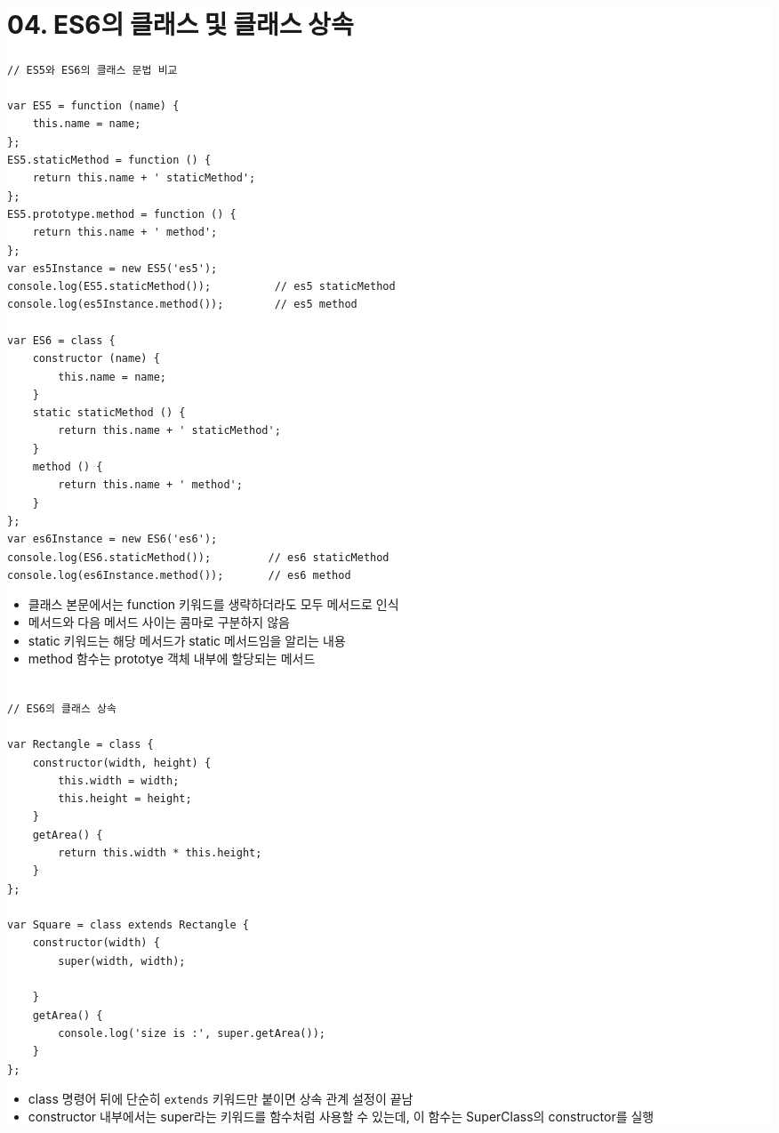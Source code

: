 # 04. ES6의 클래스 및 클래스 상속
```
// ES5와 ES6의 클래스 문법 비교

var ES5 = function (name) {
    this.name = name;
};
ES5.staticMethod = function () {
    return this.name + ' staticMethod';
};
ES5.prototype.method = function () {
    return this.name + ' method';
};
var es5Instance = new ES5('es5');
console.log(ES5.staticMethod());          // es5 staticMethod
console.log(es5Instance.method());        // es5 method

var ES6 = class {
    constructor (name) {
        this.name = name;
    }
    static staticMethod () {
        return this.name + ' staticMethod';
    }
    method () {
        return this.name + ' method';
    }
};
var es6Instance = new ES6('es6');
console.log(ES6.staticMethod());         // es6 staticMethod
console.log(es6Instance.method());       // es6 method
```
- 클래스 본문에서는 function 키워드를 생략하더라도 모두 메서드로 인식
- 메서드와 다음 메서드 사이는 콤마로 구분하지 않음
- static 키워드는 해당 메서드가 static 메서드임을 알리는 내용
- method 함수는 prototye 객체 내부에 할당되는 메서드  
&nbsp;

```
// ES6의 클래스 상속 

var Rectangle = class {
    constructor(width, height) {
        this.width = width;
        this.height = height;
    }
    getArea() {
        return this.width * this.height;
    }
};

var Square = class extends Rectangle {
    constructor(width) {
        super(width, width);

    }
    getArea() {
        console.log('size is :', super.getArea());
    }
};
```
- class 명령어 뒤에 단순히 `extends` 키워드만 붙이면 상속 관계 설정이 끝남
- constructor 내부에서는 super라는 키워드를 함수처럼 사용할 수 있는데, 이 함수는 SuperClass의 constructor를 실행